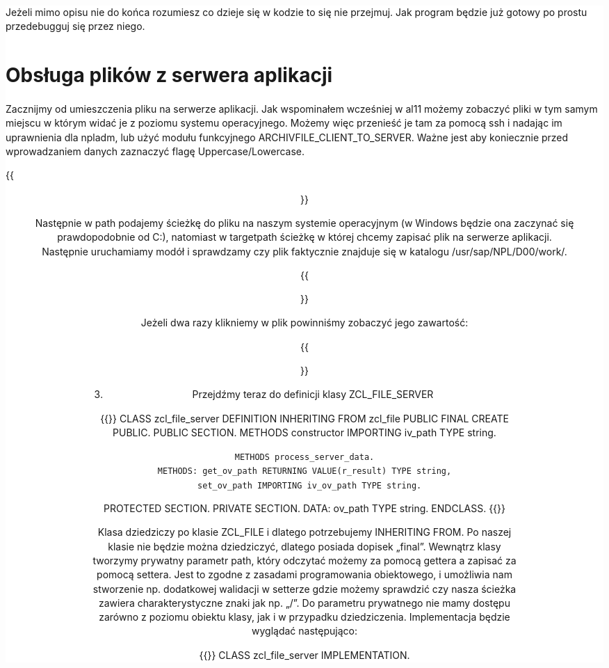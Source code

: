 Jeżeli mimo opisu nie do końca rozumiesz co dzieje się w kodzie to się nie przejmuj. Jak program będzie już gotowy po prostu przedebugguj się przez niego.

# Obsługa plików z serwera aplikacji
Zacznijmy od umieszczenia pliku na serwerze aplikacji. Jak wspominałem wcześniej w al11 możemy zobaczyć pliki w tym samym miejscu w którym widać je z poziomu systemu operacyjnego. Możemy więc przenieść je tam za pomocą ssh i nadając im uprawnienia dla npladm, lub użyć modułu funkcyjnego ARCHIVFILE_CLIENT_TO_SERVER. Ważne jest aby koniecznie przed wprowadzaniem danych zaznaczyć flagę Uppercase/Lowercase.

{{<figure align=center src="/dzialania_na_plikach/6.png"  width="80%" >}}

Następnie w path podajemy ścieżkę do pliku na naszym systemie operacyjnym (w Windows będzie ona zaczynać się prawdopodobnie od C:), natomiast w targetpath ścieżkę w której chcemy zapisać plik na serwerze aplikacji. Następnie uruchamiamy modół i sprawdzamy czy plik faktycznie znajduje się w katalogu /usr/sap/NPL/D00/work/.

{{<figure align=center src="/dzialania_na_plikach/7.png"  width="60%" >}}

Jeżeli dwa razy klikniemy w plik powinniśmy zobaczyć jego zawartość:

{{<figure align=center src="/dzialania_na_plikach/8.png"  width="40%" >}}


3. Przejdźmy teraz do definicji klasy ZCL_FILE_SERVER

{{<highlight abap>}}
CLASS zcl_file_server DEFINITION
INHERITING FROM zcl_file
  PUBLIC
  FINAL
  CREATE PUBLIC.
  PUBLIC SECTION.
    METHODS constructor
      IMPORTING iv_path TYPE string.
 
    METHODS process_server_data.
    METHODS: get_ov_path RETURNING VALUE(r_result) TYPE string,
      set_ov_path IMPORTING iv_ov_path TYPE string.
 
  PROTECTED SECTION.
  PRIVATE SECTION.
    DATA: ov_path TYPE string.
ENDCLASS.
{{</highlight>}}

Klasa dziedziczy po klasie ZCL_FILE i dlatego potrzebujemy INHERITING FROM. Po naszej klasie nie będzie można dziedziczyć, dlatego posiada dopisek „final”. Wewnątrz klasy tworzymy prywatny parametr path, który odczytać możemy za pomocą gettera a zapisać za pomocą settera. Jest to zgodne z zasadami programowania obiektowego, i umożliwia nam stworzenie np. dodatkowej walidacji w setterze gdzie możemy sprawdzić czy nasza ścieżka zawiera charakterystyczne znaki jak np. „/”. Do parametru prywatnego nie mamy dostępu zarówno z poziomu obiektu klasy, jak i w przypadku dziedziczenia. Implementacja będzie wyglądać następująco:

{{<highlight abap>}}
CLASS zcl_file_server IMPLEMENTATION.
 